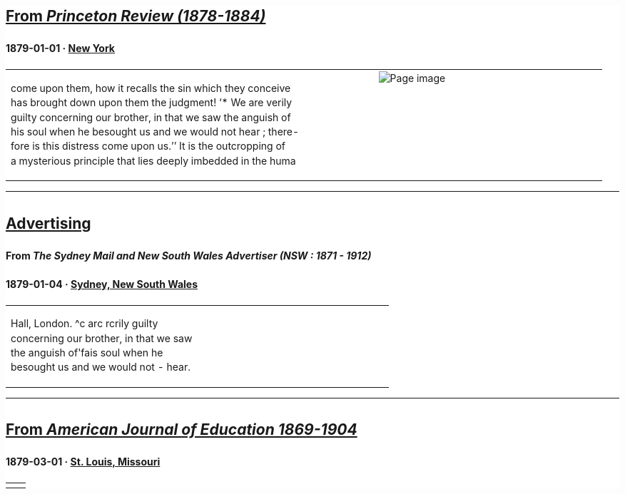 
## [From _Princeton Review (1878-1884)_](https://archive.org/details/sim_new-princeton-review_january-june-1879_3/page/n154/mode/1up?view=theater)

#### 1879-01-01 &middot; [New York](http://dbpedia.org/resource/New_York_City)

<table style="width: 100%;"><tr><td style="width: 50%">

  
come upon them, how it recalls the sin which they conceive  
has brought down upon them the judgment! ‘* We are verily  
guilty concerning our brother, in that we saw the anguish of  
his soul when he besought us and we would not hear ; there-  
fore is this distress come upon us.’’ It is the outcropping of  
a mysterious principle that lies deeply imbedded in the huma
</td><td style="width: 50%; max-height: 75%; margin: auto; display: block;">
<img alt="Page image" src="https://iiif.archive.org/image/iiif/2/sim_new-princeton-review_january-june-1879_3%2Fsim_new-princeton-review_january-june-1879_3_jp2.zip%2Fsim_new-princeton-review_january-june-1879_3_jp2%2Fsim_new-princeton-review_january-june-1879_3_0154.jp2/pct:17.857142857142858,63.8646288209607,63.41362126245847,10.50764192139738/600,/0/default.jpg"/>
</td>
</tr></table>

---

## [Advertising](http://trove.nla.gov.au/ndp/del/article/162804912)

#### From _The Sydney Mail and New South Wales Advertiser (NSW : 1871 - 1912)_

#### 1879-01-04 &middot; [Sydney, New South Wales](http://dbpedia.org/resource/Sydney)

<table style="width: 100%;"><tr><td style="width: 50%">

  
Hall, London. ^c arc rcrily guilty  
concerning our brother, in that we saw  
the anguish of&#x27;fais soul when he  
besought us and we would not - hear.
</td></tr></table>

---

## [From _American Journal of Education 1869-1904_](https://archive.org/details/sim_american-journal-of-education-1869_1879-03_12_3/page/n12/mode/1up?view=theater)

#### 1879-03-01 &middot; [St. Louis, Missouri](http://dbpedia.org/resource/St._Louis)

<table style="width: 100%;"><tr><td style="width: 50%">
